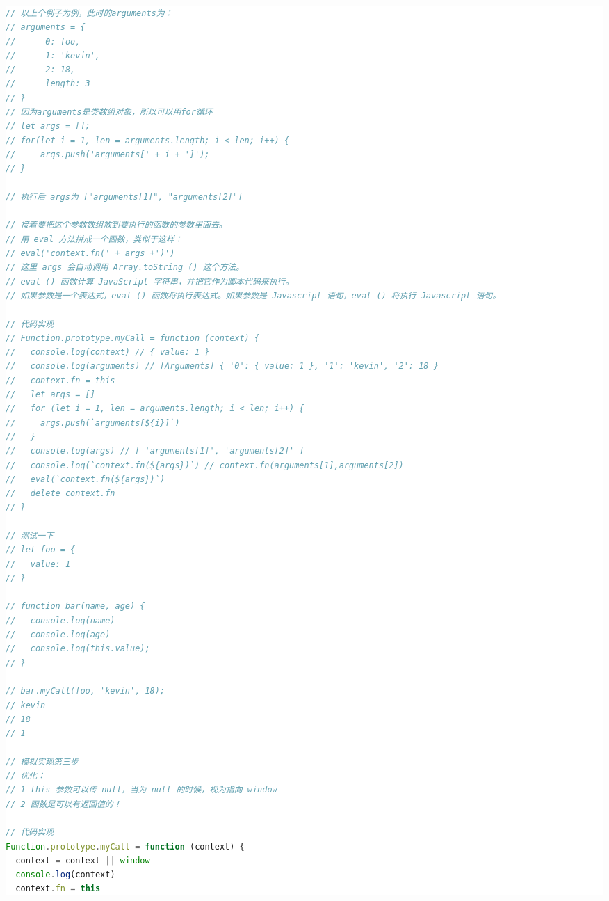   ```js
  // 以上个例子为例，此时的arguments为：
  // arguments = {
  //      0: foo,
  //      1: 'kevin',
  //      2: 18,
  //      length: 3
  // }
  // 因为arguments是类数组对象，所以可以用for循环
  // let args = [];
  // for(let i = 1, len = arguments.length; i < len; i++) {
  //     args.push('arguments[' + i + ']');
  // }
  
  // 执行后 args为 ["arguments[1]", "arguments[2]"]
  
  // 接着要把这个参数数组放到要执行的函数的参数里面去。
  // 用 eval 方法拼成一个函数，类似于这样：
  // eval('context.fn(' + args +')')
  // 这里 args 会自动调用 Array.toString () 这个方法。
  // eval () 函数计算 JavaScript 字符串，并把它作为脚本代码来执行。
  // 如果参数是一个表达式，eval () 函数将执行表达式。如果参数是 Javascript 语句，eval () 将执行 Javascript 语句。
  
  // 代码实现
  // Function.prototype.myCall = function (context) {
  //   console.log(context) // { value: 1 }
  //   console.log(arguments) // [Arguments] { '0': { value: 1 }, '1': 'kevin', '2': 18 }
  //   context.fn = this
  //   let args = []
  //   for (let i = 1, len = arguments.length; i < len; i++) {
  //     args.push(`arguments[${i}]`)
  //   }
  //   console.log(args) // [ 'arguments[1]', 'arguments[2]' ]
  //   console.log(`context.fn(${args})`) // context.fn(arguments[1],arguments[2])
  //   eval(`context.fn(${args})`)
  //   delete context.fn
  // }
  
  // 测试一下
  // let foo = {
  //   value: 1
  // }
  
  // function bar(name, age) {
  //   console.log(name)
  //   console.log(age)
  //   console.log(this.value);
  // }
  
  // bar.myCall(foo, 'kevin', 18);
  // kevin
  // 18
  // 1
  
  // 模拟实现第三步
  // 优化：
  // 1 this 参数可以传 null，当为 null 的时候，视为指向 window
  // 2 函数是可以有返回值的！
  
  // 代码实现
  Function.prototype.myCall = function (context) {
    context = context || window
    console.log(context)
    context.fn = this
  ```